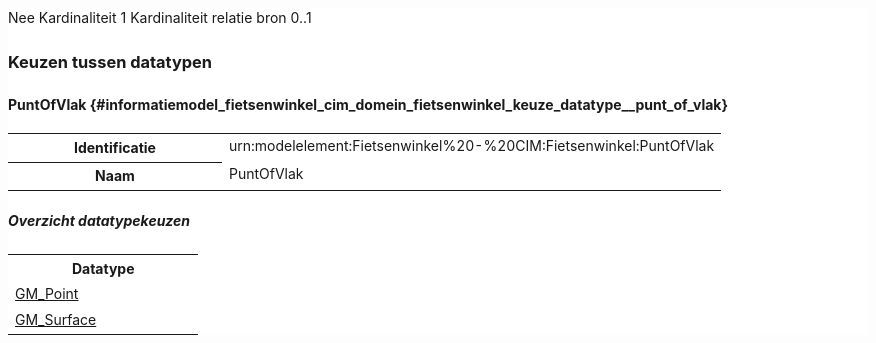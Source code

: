 <td>Nee</td>
</tr>
<tr>
<th>Kardinaliteit</th>
<td>1</td>
</tr>
<tr>
<th>Kardinaliteit relatie bron</th>
<td>0..1</td>
</tr>
<tbody>
</tbody>
</table>
</section>
</section>


### Keuzen tussen datatypen

#### PuntOfVlak {#informatiemodel_fietsenwinkel_cim_domein_fietsenwinkel_keuze_datatype__punt_of_vlak}

<table style="width: 100%">
<colgroup style="width: 30%"></colgroup>
<colgroup style="width: 70%"></colgroup>
<tr>
<th>Identificatie</th>
<td>urn:modelelement:Fietsenwinkel%20-%20CIM:Fietsenwinkel:PuntOfVlak</td>
</tr>
<tr>
<th>Naam</th>
<td>PuntOfVlak</td>
</tr>
<tbody>
</tbody>
</table>


<section class="notoc">
<h5>Overzicht datatypekeuzen</h5>
<table style="width: 100%">
<colgroup style="width: 50%"></colgroup>
<tbody>
<tr>
  <th>Datatype</th>
</tr>
<tr>
<td>
<a class="external-link" href="https://geonovum.github.io/uml-datatypen/#global_class_ISO191072003_GM_Point"> GM_Point</a>
</td>
<tr>
<td>
<a class="external-link" href="https://geonovum.github.io/uml-datatypen/#global_class_ISO191072003_GM_Surface"> GM_Surface</a>
</td>
</tbody>
</table>
</section>
